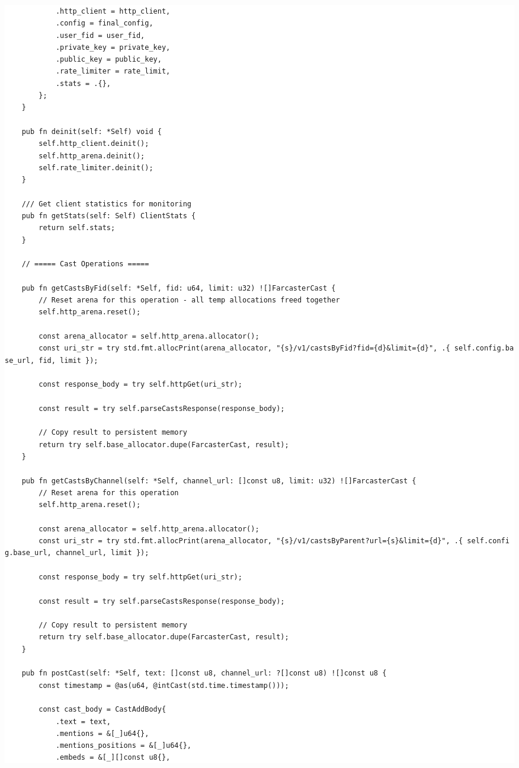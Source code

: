 ```zig
            .http_client = http_client,
            .config = final_config,
            .user_fid = user_fid,
            .private_key = private_key,
            .public_key = public_key,
            .rate_limiter = rate_limit,
            .stats = .{},
        };
    }
    
    pub fn deinit(self: *Self) void {
        self.http_client.deinit();
        self.http_arena.deinit();
        self.rate_limiter.deinit();
    }
    
    /// Get client statistics for monitoring
    pub fn getStats(self: Self) ClientStats {
        return self.stats;
    }
    
    // ===== Cast Operations =====
    
    pub fn getCastsByFid(self: *Self, fid: u64, limit: u32) ![]FarcasterCast {
        // Reset arena for this operation - all temp allocations freed together
        self.http_arena.reset();
        
        const arena_allocator = self.http_arena.allocator();
        const uri_str = try std.fmt.allocPrint(arena_allocator, "{s}/v1/castsByFid?fid={d}&limit={d}", .{ self.config.base_url, fid, limit });
        
        const response_body = try self.httpGet(uri_str);
        
        const result = try self.parseCastsResponse(response_body);
        
        // Copy result to persistent memory
        return try self.base_allocator.dupe(FarcasterCast, result);
    }
    
    pub fn getCastsByChannel(self: *Self, channel_url: []const u8, limit: u32) ![]FarcasterCast {
        // Reset arena for this operation
        self.http_arena.reset();
        
        const arena_allocator = self.http_arena.allocator();
        const uri_str = try std.fmt.allocPrint(arena_allocator, "{s}/v1/castsByParent?url={s}&limit={d}", .{ self.config.base_url, channel_url, limit });
        
        const response_body = try self.httpGet(uri_str);
        
        const result = try self.parseCastsResponse(response_body);
        
        // Copy result to persistent memory
        return try self.base_allocator.dupe(FarcasterCast, result);
    }
    
    pub fn postCast(self: *Self, text: []const u8, channel_url: ?[]const u8) ![]const u8 {
        const timestamp = @as(u64, @intCast(std.time.timestamp()));
        
        const cast_body = CastAddBody{
            .text = text,
            .mentions = &[_]u64{},
            .mentions_positions = &[_]u64{},
            .embeds = &[_][]const u8{},
```